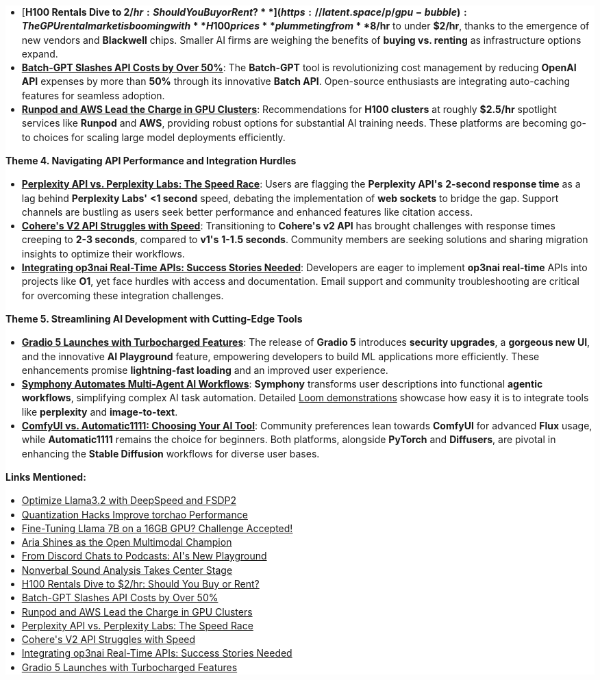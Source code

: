 - [**H100 Rentals Dive to $2/hr: Should You Buy or Rent?**](https://latent.space/p/gpu-bubble): The GPU rental market is booming with **H100 prices** plummeting from **$8/hr** to under **$2/hr**, thanks to the emergence of new vendors and **Blackwell** chips. Smaller AI firms are weighing the benefits of **buying vs. renting** as infrastructure options expand.
- [**Batch-GPT Slashes API Costs by Over 50%**](https://github.com/djellalmohamedaniss/distilabel-cost-calculator): The **Batch-GPT** tool is revolutionizing cost management by reducing **OpenAI API** expenses by more than **50%** through its innovative **Batch API**. Open-source enthusiasts are integrating auto-caching features for seamless adoption.
- [**Runpod and AWS Lead the Charge in GPU Clusters**](https://github.com/huggingface/peft/blob/main/src/peft/tuners/lora/config.py): Recommendations for **H100 clusters** at roughly **$2.5/hr** spotlight services like **Runpod** and **AWS**, providing robust options for substantial AI training needs. These platforms are becoming go-to choices for scaling large model deployments efficiently.

**Theme 4. Navigating API Performance and Integration Hurdles**

- [**Perplexity API vs. Perplexity Labs: The Speed Race**](https://labs.perplexity.ai/): Users are flagging the **Perplexity API's** **2-second response time** as a lag behind **Perplexity Labs'** **<1 second** speed, debating the implementation of **web sockets** to bridge the gap. Support channels are bustling as users seek better performance and enhanced features like citation access.
- [**Cohere's V2 API Struggles with Speed**](https://docs.cohere.com/docs/migrating-v1-to-v2#web-search): Transitioning to **Cohere's v2 API** has brought challenges with response times creeping to **2-3 seconds**, compared to **v1's** **1-1.5 seconds**. Community members are seeking solutions and sharing migration insights to optimize their workflows.
- [**Integrating op3nai Real-Time APIs: Success Stories Needed**](mailto:api@perplexity.ai): Developers are eager to implement **op3nai real-time** APIs into projects like **O1**, yet face hurdles with access and documentation. Email support and community troubleshooting are critical for overcoming these integration challenges.

**Theme 5. Streamlining AI Development with Cutting-Edge Tools**

- [**Gradio 5 Launches with Turbocharged Features**](https://huggingface.co/blog/gradio-5): The release of **Gradio 5** introduces **security upgrades**, a **gorgeous new UI**, and the innovative **AI Playground** feature, empowering developers to build ML applications more efficiently. These enhancements promise **lightning-fast loading** and an improved user experience.
- [**Symphony Automates Multi-Agent AI Workflows**](https://www.loom.com/share/8d613aa434cf4a829e93160d01df35ae?sid=5216da3d-dcad-461c-bd37-6ba6a3c882b9): **Symphony** transforms user descriptions into functional **agentic workflows**, simplifying complex AI task automation. Detailed [Loom demonstrations](https://www.loom.com/share/8d613aa434cf4a829e93160d01df35ae?sid=5216da3d-dcad-461c-bd37-6ba6a3c882b9) showcase how easy it is to integrate tools like **perplexity** and **image-to-text**.
- [**ComfyUI vs. Automatic1111: Choosing Your AI Tool**](https://github.com/afnanenayet/diffsitter): Community preferences lean towards **ComfyUI** for advanced **Flux** usage, while **Automatic1111** remains the choice for beginners. Both platforms, alongside **PyTorch** and **Diffusers**, are pivotal in enhancing the **Stable Diffusion** workflows for diverse user bases.

**Links Mentioned:**

- [Optimize Llama3.2 with DeepSpeed and FSDP2](https://github.com/pytorch/pytorch)
- [Quantization Hacks Improve torchao Performance](https://github.com/pytorch/ao/blob/main/aqt/jax/v2/examples/examples.ipynb#L87)
- [Fine-Tuning Llama 7B on a 16GB GPU? Challenge Accepted!](https://github.com/pytorch/pytorch/issues/131679)
- [Aria Shines as the Open Multimodal Champion](https://arxiv.org/abs/2410.05993)
- [From Discord Chats to Podcasts: AI's New Playground](https://github.com/GilgameshofUT/AIResearcher)
- [Nonverbal Sound Analysis Takes Center Stage](https://huggingface.co/spaces/coqui/xtts)
- [H100 Rentals Dive to $2/hr: Should You Buy or Rent?](https://latent.space/p/gpu-bubble)
- [Batch-GPT Slashes API Costs by Over 50%](https://github.com/djellalmohamedaniss/distilabel-cost-calculator)
- [Runpod and AWS Lead the Charge in GPU Clusters](https://github.com/huggingface/peft/blob/main/src/peft/tuners/lora/config.py)
- [Perplexity API vs. Perplexity Labs: The Speed Race](https://labs.perplexity.ai/)
- [Cohere's V2 API Struggles with Speed](https://docs.cohere.com/docs/migrating-v1-to-v2#web-search)
- [Integrating op3nai Real-Time APIs: Success Stories Needed](mailto:api@perplexity.ai)
- [Gradio 5 Launches with Turbocharged Features](https://huggingface.co/blog/gradio-5)